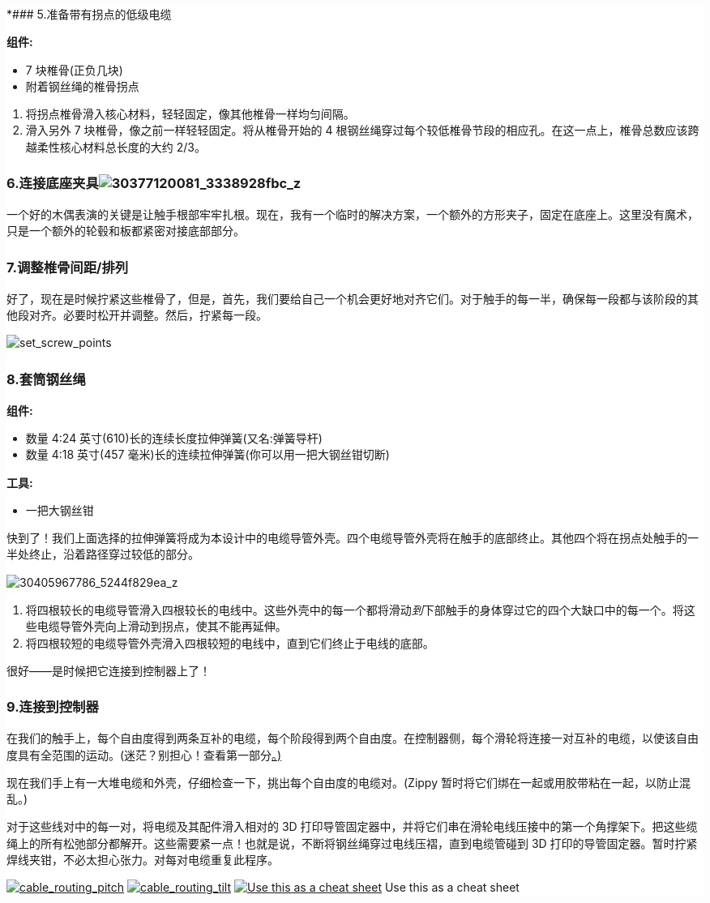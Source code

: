  *### 5.准备带有拐点的低级电缆

**组件:**

*   7 块椎骨(正负几块)
*   附着钢丝绳的椎骨拐点

1.  将拐点椎骨滑入核心材料，轻轻固定，像其他椎骨一样均匀间隔。
2.  滑入另外 7 块椎骨，像之前一样轻轻固定。将从椎骨开始的 4 根钢丝绳穿过每个较低椎骨节段的相应孔。在这一点上，椎骨总数应该跨越柔性核心材料总长度的大约 2/3。

### 6.连接底座夹具![30377120081_3338928fbc_z](../Images/c86a78b5746f2421203c0c09eba81565.png)

一个好的木偶表演的关键是让触手根部牢牢扎根。现在，我有一个临时的解决方案，一个额外的方形夹子，固定在底座上。这里没有魔术，只是一个额外的轮毂和板都紧密对接底部部分。

### 7.调整椎骨间距/排列

好了，现在是时候拧紧这些椎骨了，但是，首先，我们要给自己一个机会更好地对齐它们。对于触手的每一半，确保每一段都与该阶段的其他段对齐。必要时松开并调整。然后，拧紧每一段。

![set_screw_points](../Images/9061cfa8bf1fdcb82b66e689b1b7dfe7.png)

### 8.套筒钢丝绳

**组件:**

*   数量 4:24 英寸(610)长的连续长度拉伸弹簧(又名:弹簧导杆)
*   数量 4:18 英寸(457 毫米)长的连续拉伸弹簧(你可以用一把大钢丝钳切断)

**工具:**

*   一把大钢丝钳

快到了！我们上面选择的拉伸弹簧将成为本设计中的电缆导管外壳。四个电缆导管外壳将在触手的底部终止。其他四个将在拐点处触手的一半处终止，沿着路径穿过较低的部分。

![30405967786_5244f829ea_z](../Images/a8356cee091d46c76090a51821fd7dd1.png)

1.  将四根较长的电缆导管滑入四根较长的电线中。这些外壳中的每一个都将滑动*到*下部触手的身体穿过它的四个大缺口中的每一个。将这些电缆导管外壳向上滑动到拐点，使其不能再延伸。
2.  将四根较短的电缆导管外壳滑入四根较短的电线中，直到它们终止于电线的底部。

很好——是时候把它连接到控制器上了！

### 9.连接到控制器

在我们的触手上，每个自由度得到两条互补的电缆，每个阶段得到两个自由度。在控制器侧，每个滑轮将连接一对互补的电缆，以使该自由度具有全范围的运动。(迷茫？别担心！查看第一部分[。)](http://hackaday.com/2016/09/13/the-bootup-guide-to-homebrew-two-stage-tentacle-mechanisms/)

现在我们手上有一大堆电缆和外壳，仔细检查一下，挑出每个自由度的电缆对。(Zippy 暂时将它们绑在一起或用胶带粘在一起，以防止混乱。)

对于这些线对中的每一对，将电缆及其配件滑入相对的 3D 打印导管固定器中，并将它们串在滑轮电线压接中的第一个角撑架下。把这些缆绳上的所有松弛部分都解开。这些需要紧一点！也就是说，不断将钢丝绳穿过电线压褶，直到电缆管碰到 3D 打印的导管固定器。暂时拧紧焊线夹钳，不必太担心张力。对每对电缆重复此程序。

 [![cable_routing_pitch](../Images/878477f8603c0a23cc8a22ad0e557611.png "cable_routing_pitch")](https://hackaday.com/2016/10/21/two-stage-tentacle-mechanisms-part-iii-putting-it-all-together/cable_routing_pitch/)  [![cable_routing_tilt](../Images/9f3eac5609ef146e834816cfd3f28917.png "cable_routing_tilt")](https://hackaday.com/2016/10/21/two-stage-tentacle-mechanisms-part-iii-putting-it-all-together/cable_routing_tilt/)  [![Use this as a cheat sheet](../Images/18b4a63a9d3ec04cd3a3a049eceb9aca.png "cable_mapping")](https://hackaday.com/2016/10/21/two-stage-tentacle-mechanisms-part-iii-putting-it-all-together/cable_mapping/) Use this as a cheat sheet
